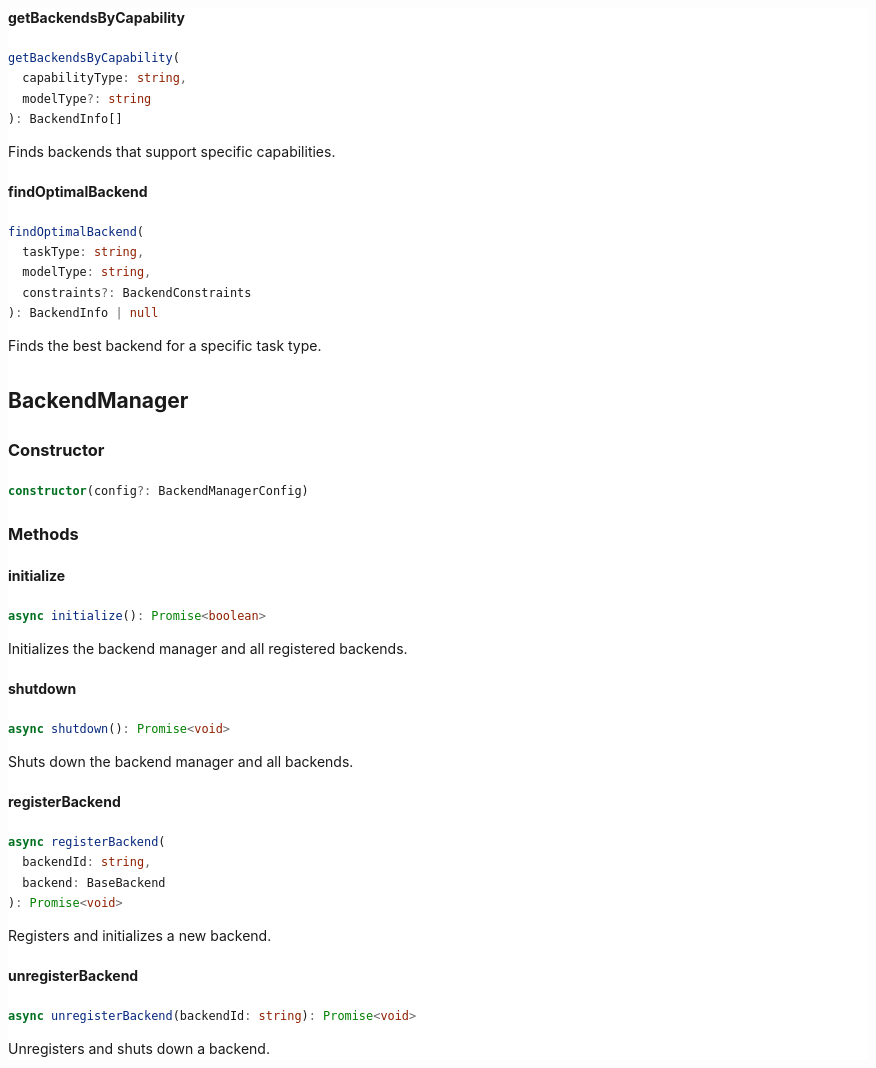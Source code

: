 #### getBackendsByCapability
```typescript
getBackendsByCapability(
  capabilityType: string,
  modelType?: string
): BackendInfo[]
```
Finds backends that support specific capabilities.

#### findOptimalBackend
```typescript
findOptimalBackend(
  taskType: string,
  modelType: string,
  constraints?: BackendConstraints
): BackendInfo | null
```
Finds the best backend for a specific task type.

## BackendManager

### Constructor
```typescript
constructor(config?: BackendManagerConfig)
```

### Methods

#### initialize
```typescript
async initialize(): Promise<boolean>
```
Initializes the backend manager and all registered backends.

#### shutdown
```typescript
async shutdown(): Promise<void>
```
Shuts down the backend manager and all backends.

#### registerBackend
```typescript
async registerBackend(
  backendId: string,
  backend: BaseBackend
): Promise<void>
```
Registers and initializes a new backend.

#### unregisterBackend
```typescript
async unregisterBackend(backendId: string): Promise<void>
```
Unregisters and shuts down a backend.
